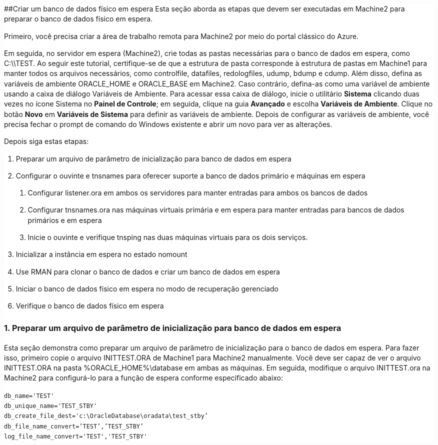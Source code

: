 ##Criar um banco de dados físico em espera
Esta seção aborda as etapas que devem ser executadas em Machine2 para preparar o banco de dados físico em espera.

Primeiro, você precisa criar a área de trabalho remota para Machine2 por meio do portal clássico do Azure.

Em seguida, no servidor em espera (Machine2), crie todas as pastas necessárias para o banco de dados em espera, como C:\\<YourLocalFolder>\\TEST. Ao seguir este tutorial, certifique-se de que a estrutura de pasta corresponde à estrutura de pastas em Machine1 para manter todos os arquivos necessários, como controlfile, datafiles, redologfiles, udump, bdump e cdump. Além disso, defina as variáveis de ambiente ORACLE\_HOME e ORACLE\_BASE em Machine2. Caso contrário, defina-as como uma variável de ambiente usando a caixa de diálogo Variáveis de Ambiente. Para acessar essa caixa de diálogo, inicie o utilitário **Sistema** clicando duas vezes no ícone Sistema no **Painel de Controle**; em seguida, clique na guia **Avançado** e escolha **Variáveis de Ambiente**. Clique no botão **Novo** em **Variáveis de Sistema** para definir as variáveis de ambiente. Depois de configurar as variáveis de ambiente, você precisa fechar o prompt de comando do Windows existente e abrir um novo para ver as alterações.

Depois siga estas etapas:

1. Preparar um arquivo de parâmetro de inicialização para banco de dados em espera

2. Configurar o ouvinte e tnsnames para oferecer suporte a banco de dados primário e máquinas em espera

	1. Configurar listener.ora em ambos os servidores para manter entradas para ambos os bancos de dados

	2. Configurar tnsnames.ora nas máquinas virtuais primária e em espera para manter entradas para bancos de dados primários e em espera

	3. Inicie o ouvinte e verifique tnsping nas duas máquinas virtuais para os dois serviços.

3. Inicializar a instância em espera no estado nomount

4. Use RMAN para clonar o banco de dados e criar um banco de dados em espera

5. Iniciar o banco de dados físico em espera no modo de recuperação gerenciado

6. Verifique o banco de dados físico em espera

### 1\. Preparar um arquivo de parâmetro de inicialização para banco de dados em espera

Esta seção demonstra como preparar um arquivo de parâmetro de inicialização para o banco de dados em espera. Para fazer isso, primeiro copie o arquivo INITTEST.ORA de Machine1 para Machine2 manualmente. Você deve ser capaz de ver o arquivo INITTEST.ORA na pasta %ORACLE\_HOME%\\database em ambas as máquinas. Em seguida, modifique o arquivo INITTEST.ora na Machine2 para configurá-lo para a função de espera conforme especificado abaixo:

	db_name='TEST'
	db_unique_name='TEST_STBY'
	db_create_file_dest='c:\OracleDatabase\oradata\test_stby’
	db_file_name_convert=’TEST’,’TEST_STBY’
	log_file_name_convert='TEST','TEST_STBY'

